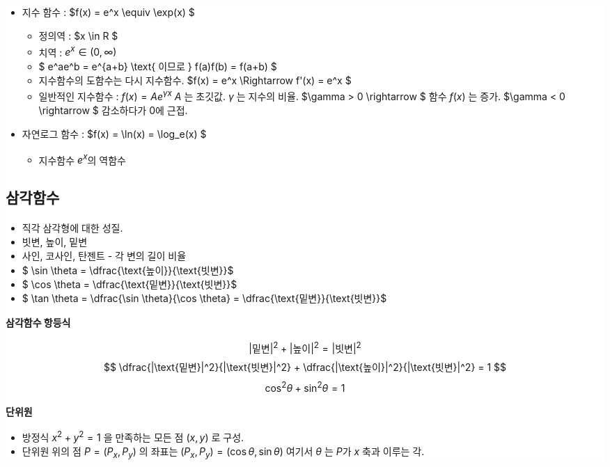 - 지수 함수 : $f(x) = e^x \equiv \exp(x) $
    - 정의역 : $x \in R $
    - 치역 : $e^x \in (0, \infty)$
    - $ e^ae^b = e^{a+b} \text{ 이므로 } f(a)f(b) = f(a+b) $
    - 지수함수의 도함수는 다시 지수함수. $f(x) = e^x  \Rightarrow f'(x) = e^x $
    - 일반적인 지수함수 : $f(x) = Ae^{\gamma x}$ $A$ 는 초깃값. $\gamma$ 는 지수의 비율. $\gamma > 0 \rightarrow $ 함수 $f(x)$ 는 증가. $\gamma < 0 \rightarrow $ 감소하다가 0에 근접.   

- 자연로그 함수 : $f(x) = \ln(x) = \log_e(x) $
    - 지수함수 $e^x$의 역함수

## 삼각함수

- 직각 삼각형에 대한 성질. 
- 빗변, 높이, 밑변
- 사인, 코사인, 탄젠트 - 각 변의 길이 비율
- $ \sin \theta = \dfrac{\text{높이}}{\text{빗변}}$
- $ \cos \theta = \dfrac{\text{밑변}}{\text{빗변}}$
- $ \tan \theta = \dfrac{\sin \theta}{\cos \theta} = \dfrac{\text{밑변}}{\text{빗변}}$

**삼각함수 항등식**

$$ |\text{밑변}|^2 + |\text{높이}|^2 = |\text{빗변}|^2 $$
$$ \dfrac{|\text{밑변}|^2}{|\text{빗변}|^2} + \dfrac{|\text{높이}|^2}{|\text{빗변}|^2} = 1 $$
$$ \cos^2\theta + \sin^2\theta = 1$$

**단위원**

- 방정식 $x^2 + y^2 = 1$ 을 만족하는 모든 점 $(x,y)$ 로 구성.
- 단위원 위의 점 $P=(P_x, P_y)$ 의 좌표는 $(P_x, P_y) = (\cos\theta, \sin\theta)$ 여기서 $\theta$ 는 $P$가 $x$ 축과 이루는 각.
